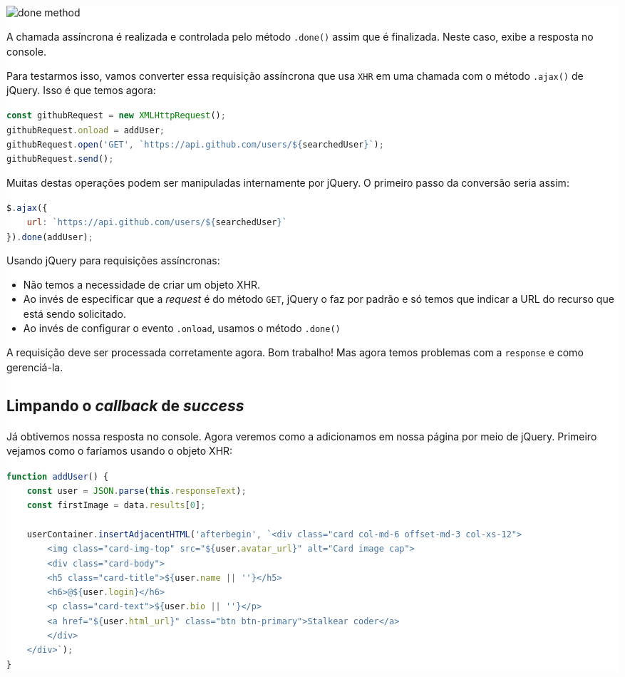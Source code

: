 ![done method](https://media.giphy.com/media/xUOwGiAxN7tYlwAZyg/giphy.gif)

A chamada assíncrona é realizada e controlada pelo método `.done()` assim que é finalizada. Neste caso, exibe a resposta no console.

Para testarmos isso, vamos converter essa requisição assíncrona que usa `XHR` em uma chamada com o método `.ajax()` de jQuery. Isso é que temos agora:

```javascript
const githubRequest = new XMLHttpRequest();
githubRequest.onload = addUser;
githubRequest.open('GET', `https://api.github.com/users/${searchedUser}`);
githubRequest.send();
```

Muitas destas operações podem ser manipuladas internamente por jQuery. O primeiro passo da conversão seria assim:

```javascript
$.ajax({
    url: `https://api.github.com/users/${searchedUser}`
}).done(addUser);
```

Usando jQuery para requisições assíncronas:

- Não temos a necessidade de criar um objeto XHR.
- Ao invés de especificar que a _request_ é do método `GET`, jQuery o faz por padrão e só temos que indicar a URL do recurso que está sendo solicitado.
- Ao invés de configurar o evento `.onload`, usamos o método `.done()`

A requisição deve ser processada corretamente agora. Bom trabalho! Mas agora temos problemas com a `response` e como gerenciá-la.

## Limpando o _callback_ de _success_

Já obtivemos nossa resposta no console. Agora veremos como a adicionamos em nossa página por meio de jQuery. Primeiro vejamos como o faríamos usando o objeto XHR:

```javascript
function addUser() {
    const user = JSON.parse(this.responseText);
    const firstImage = data.results[0];

    userContainer.insertAdjacentHTML('afterbegin', `<div class="card col-md-6 offset-md-3 col-xs-12">
        <img class="card-img-top" src="${user.avatar_url}" alt="Card image cap">
        <div class="card-body">
        <h5 class="card-title">${user.name || ''}</h5>
        <h6>@${user.login}</h6>
        <p class="card-text">${user.bio || ''}</p>
        <a href="${user.html_url}" class="btn btn-primary">Stalkear coder</a>
        </div>
    </div>`);
}
```
